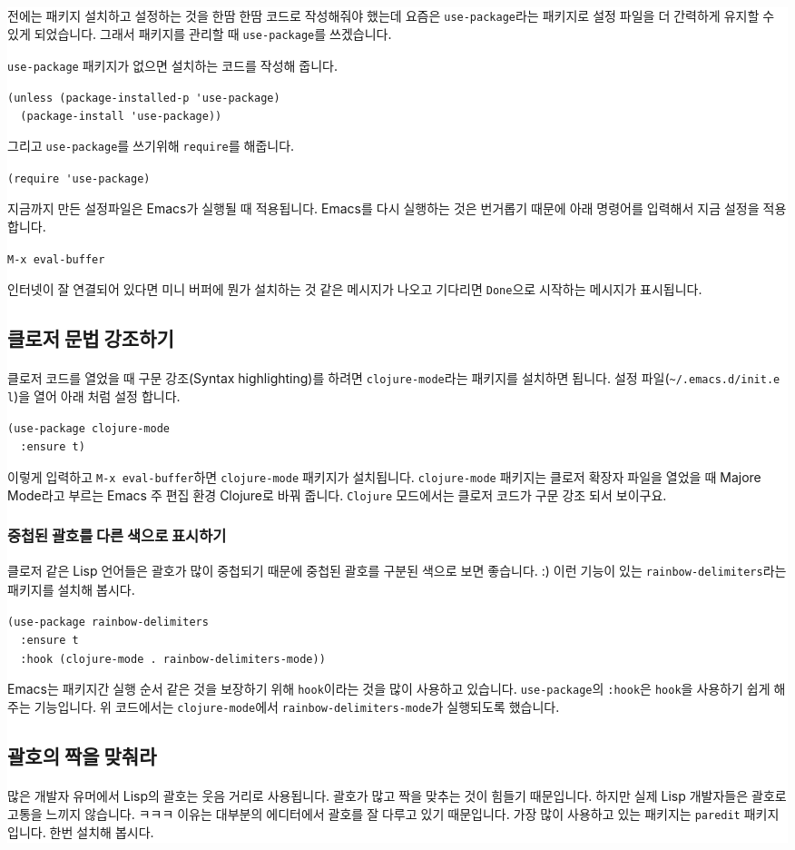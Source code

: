 전에는 패키지 설치하고 설정하는 것을 한땀 한땀 코드로 작성해줘야 했는데 요즘은 `use-package`라는 패키지로
설정 파일을 더 간력하게 유지할 수 있게 되었습니다. 그래서 패키지를 관리할 때 `use-package`를 쓰겠습니다.

`use-package` 패키지가 없으면 설치하는 코드를 작성해 줍니다.

```elisp
(unless (package-installed-p 'use-package)
  (package-install 'use-package))
```

그리고 `use-package`를 쓰기위해 `require`를 해줍니다.

```elisp
(require 'use-package)
```

지금까지 만든 설정파일은 Emacs가 실행될 때 적용됩니다. Emacs를 다시 실행하는 것은 번거롭기 때문에
아래 명령어를 입력해서 지금 설정을 적용합니다.

```
M-x eval-buffer
```

인터넷이 잘 연결되어 있다면 미니 버퍼에 뭔가 설치하는 것 같은 메시지가 나오고 기다리면 `Done`으로
시작하는 메시지가 표시됩니다.

## 클로저 문법 강조하기

클로저 코드를 열었을 때 구문 강조(Syntax highlighting)를 하려면 `clojure-mode`라는 패키지를
설치하면 됩니다. 설정 파일(`~/.emacs.d/init.el`)을 열어 아래 처럼 설정 합니다.

```elisp
(use-package clojure-mode
  :ensure t)
```

이렇게 입력하고 `M-x eval-buffer`하면 `clojure-mode` 패키지가 설치됩니다. `clojure-mode`
패키지는 클로저 확장자 파일을 열었을 때 Majore Mode라고 부르는 Emacs 주 편집 환경 Clojure로 바꿔
줍니다. `Clojure` 모드에서는 클로저 코드가 구문 강조 되서 보이구요.

### 중첩된 괄호를 다른 색으로 표시하기

클로저 같은 Lisp 언어들은 괄호가 많이 중첩되기 때문에 중첩된 괄호를 구분된 색으로 보면 좋습니다. :)
이런 기능이 있는 `rainbow-delimiters`라는 패키지를 설치해 봅시다.

```elisp
(use-package rainbow-delimiters
  :ensure t
  :hook (clojure-mode . rainbow-delimiters-mode))
```

Emacs는 패키지간 실행 순서 같은 것을 보장하기 위해 `hook`이라는 것을 많이 사용하고 있습니다.
`use-package`의 `:hook`은 `hook`을 사용하기 쉽게 해주는 기능입니다. 위 코드에서는
`clojure-mode`에서 `rainbow-delimiters-mode`가 실행되도록 했습니다.

## 괄호의 짝을 맞춰라

많은 개발자 유머에서 Lisp의 괄호는 웃음 거리로 사용됩니다. 괄호가 많고 짝을 맞추는 것이 힘들기 때문입니다.
하지만 실제 Lisp 개발자들은 괄호로 고통을 느끼지 않습니다. ㅋㅋㅋ 이유는 대부분의 에디터에서 괄호를 잘
다루고 있기 때문입니다. 가장 많이 사용하고 있는 패키지는 `paredit` 패키지 입니다. 한번 설치해 봅시다.
